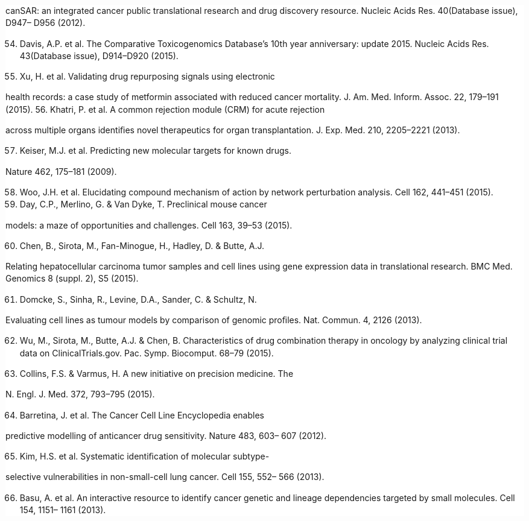 canSAR: an integrated cancer public translational research and drug
discovery resource. Nucleic Acids Res. 40(Database issue), D947–
D956 (2012).

54. Davis, A.P. et al. The Comparative Toxicogenomics Database’s 10th
year anniversary: update 2015. Nucleic Acids Res. 43(Database
issue), D914–D920 (2015).

55. Xu, H. et al. Validating drug repurposing signals using electronic

health records: a case study of metformin associated with reduced
cancer mortality. J. Am. Med. Inform. Assoc. 22, 179–191 (2015).
56. Khatri, P. et al. A common rejection module (CRM) for acute rejection

across multiple organs identiﬁes novel therapeutics for organ
transplantation. J. Exp. Med. 210, 2205–2221 (2013).

57. Keiser, M.J. et al. Predicting new molecular targets for known drugs.

Nature 462, 175–181 (2009).

58. Woo, J.H. et al. Elucidating compound mechanism of action by
network perturbation analysis. Cell 162, 441–451 (2015).
59. Day, C.P., Merlino, G. & Van Dyke, T. Preclinical mouse cancer

models: a maze of opportunities and challenges. Cell 163, 39–53
(2015).

60. Chen, B., Sirota, M., Fan-Minogue, H., Hadley, D. & Butte, A.J.

Relating hepatocellular carcinoma tumor samples and cell lines using
gene expression data in translational research. BMC Med. Genomics
8 (suppl. 2), S5 (2015).

61. Domcke, S., Sinha, R., Levine, D.A., Sander, C. & Schultz, N.

Evaluating cell lines as tumour models by comparison of genomic
proﬁles. Nat. Commun. 4, 2126 (2013).

62. Wu, M., Sirota, M., Butte, A.J. & Chen, B. Characteristics of drug
combination therapy in oncology by analyzing clinical trial data on
ClinicalTrials.gov. Pac. Symp. Biocomput. 68–79 (2015).

63. Collins, F.S. & Varmus, H. A new initiative on precision medicine. The

N. Engl. J. Med. 372, 793–795 (2015).

64. Barretina, J. et al. The Cancer Cell Line Encyclopedia enables

predictive modelling of anticancer drug sensitivity. Nature 483, 603–
607 (2012).

65. Kim, H.S. et al. Systematic identiﬁcation of molecular subtype-

selective vulnerabilities in non-small-cell lung cancer. Cell 155, 552–
566 (2013).

66. Basu, A. et al. An interactive resource to identify cancer genetic and
lineage dependencies targeted by small molecules. Cell 154, 1151–
1161 (2013).
